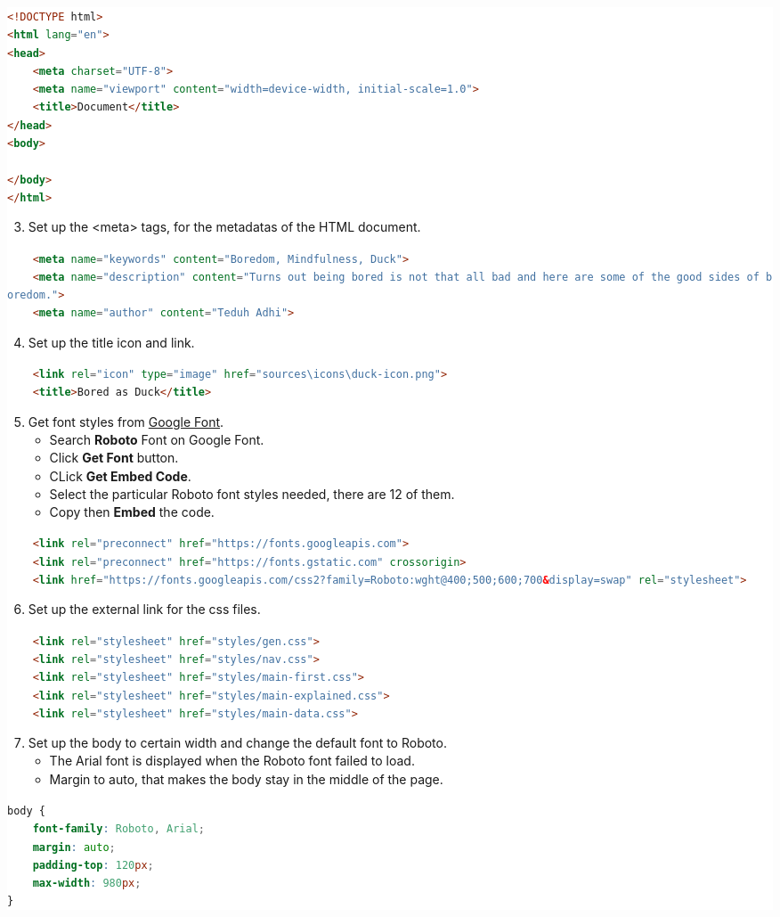 ```html
<!DOCTYPE html>
<html lang="en">
<head>
    <meta charset="UTF-8">
    <meta name="viewport" content="width=device-width, initial-scale=1.0">
    <title>Document</title>
</head>
<body>
    
</body>
</html>
```


3. Set up the &lt;meta> tags, for the metadatas of the HTML document.

```html
    <meta name="keywords" content="Boredom, Mindfulness, Duck">
    <meta name="description" content="Turns out being bored is not that all bad and here are some of the good sides of boredom.">
    <meta name="author" content="Teduh Adhi">
```
4. Set up the title icon and link.

```html
    <link rel="icon" type="image" href="sources\icons\duck-icon.png">
    <title>Bored as Duck</title>
```
5. Get font styles from [Google Font](!https://fonts.google.com/).
    - Search **Roboto** Font on Google Font.
    - Click **Get Font** button.
    - CLick **Get Embed Code**.
    - Select the particular Roboto font styles needed, there are 12 of them.
    - Copy then **Embed** the code.

```html
    <link rel="preconnect" href="https://fonts.googleapis.com">
    <link rel="preconnect" href="https://fonts.gstatic.com" crossorigin>
    <link href="https://fonts.googleapis.com/css2?family=Roboto:wght@400;500;600;700&display=swap" rel="stylesheet">
```

6. Set up the external link for the css files.
```html
    <link rel="stylesheet" href="styles/gen.css">
    <link rel="stylesheet" href="styles/nav.css">
    <link rel="stylesheet" href="styles/main-first.css">
    <link rel="stylesheet" href="styles/main-explained.css">
    <link rel="stylesheet" href="styles/main-data.css">
```
7. Set up the body to certain width and change the default font to Roboto. 
    - The Arial font is displayed when the Roboto font failed to load.
    - Margin to auto, that makes the body stay in the middle of the page.

```css
body {
    font-family: Roboto, Arial;
    margin: auto;
    padding-top: 120px;
    max-width: 980px;
}
```
